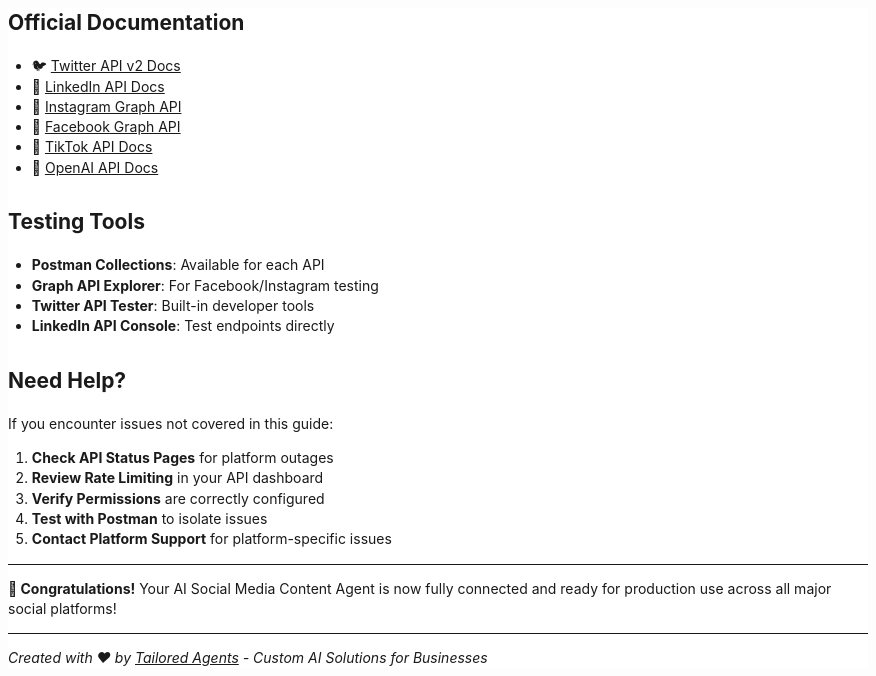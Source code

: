 ## **Official Documentation**
- 🐦 [Twitter API v2 Docs](https://developer.twitter.com/en/docs/twitter-api)
- 💼 [LinkedIn API Docs](https://docs.microsoft.com/en-us/linkedin/)
- 📸 [Instagram Graph API](https://developers.facebook.com/docs/instagram-api)
- 👥 [Facebook Graph API](https://developers.facebook.com/docs/graph-api)
- 🎵 [TikTok API Docs](https://developers.tiktok.com/doc)
- 🤖 [OpenAI API Docs](https://platform.openai.com/docs)

## **Testing Tools**
- **Postman Collections**: Available for each API
- **Graph API Explorer**: For Facebook/Instagram testing
- **Twitter API Tester**: Built-in developer tools
- **LinkedIn API Console**: Test endpoints directly

## **Need Help?**

If you encounter issues not covered in this guide:

1. **Check API Status Pages** for platform outages
2. **Review Rate Limiting** in your API dashboard
3. **Verify Permissions** are correctly configured
4. **Test with Postman** to isolate issues
5. **Contact Platform Support** for platform-specific issues

---

**🎉 Congratulations!** Your AI Social Media Content Agent is now fully connected and ready for production use across all major social platforms!

---

*Created with ❤️ by [Tailored Agents](https://tailoredagents.com) - Custom AI Solutions for Businesses*